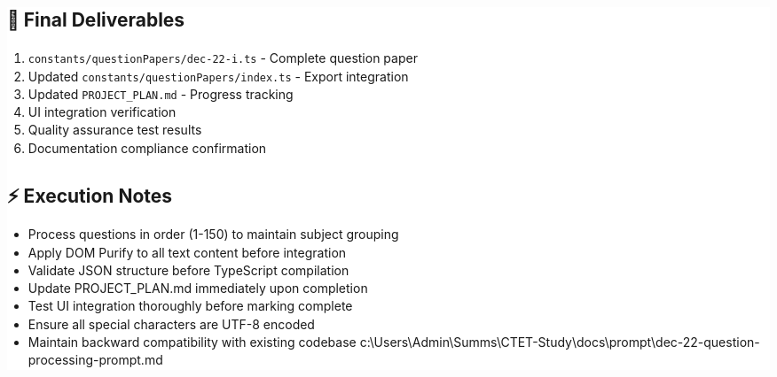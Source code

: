 ## 📝 Final Deliverables
1. `constants/questionPapers/dec-22-i.ts` - Complete question paper
2. Updated `constants/questionPapers/index.ts` - Export integration
3. Updated `PROJECT_PLAN.md` - Progress tracking
4. UI integration verification
5. Quality assurance test results
6. Documentation compliance confirmation

## ⚡ Execution Notes
- Process questions in order (1-150) to maintain subject grouping
- Apply DOM Purify to all text content before integration
- Validate JSON structure before TypeScript compilation
- Update PROJECT_PLAN.md immediately upon completion
- Test UI integration thoroughly before marking complete
- Ensure all special characters are UTF-8 encoded
- Maintain backward compatibility with existing codebase</content>
<parameter name="filePath">c:\Users\Admin\Summs\CTET-Study\docs\prompt\dec-22-question-processing-prompt.md